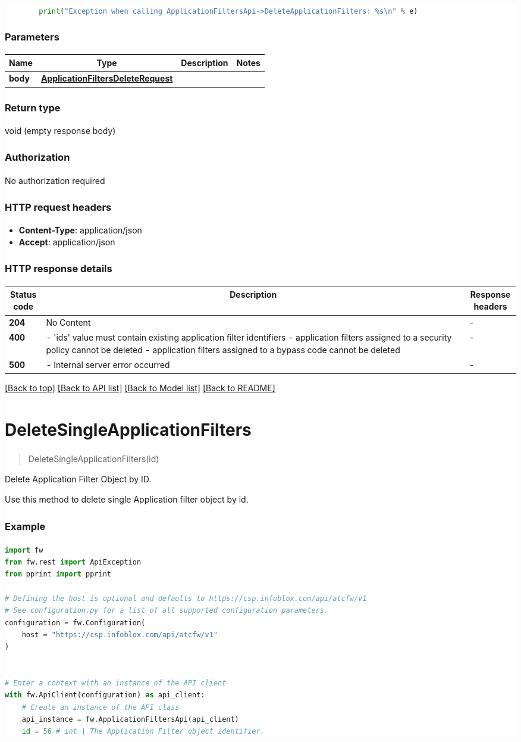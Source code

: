 ```python
        print("Exception when calling ApplicationFiltersApi->DeleteApplicationFilters: %s\n" % e)
```



### Parameters


Name | Type | Description  | Notes
------------- | ------------- | ------------- | -------------
 **body** | [**ApplicationFiltersDeleteRequest**](ApplicationFiltersDeleteRequest.md)|  | 

### Return type

void (empty response body)

### Authorization

No authorization required

### HTTP request headers

 - **Content-Type**: application/json
 - **Accept**: application/json

### HTTP response details

| Status code | Description | Response headers |
|-------------|-------------|------------------|
**204** | No Content |  -  |
**400** |  - &#39;ids&#39; value must contain existing application filter identifiers - application filters assigned to a security policy cannot be deleted - application filters assigned to a bypass code cannot be deleted |  -  |
**500** |  - Internal server error occurred |  -  |

[[Back to top]](#) [[Back to API list]](../README.md#documentation-for-api-endpoints) [[Back to Model list]](../README.md#documentation-for-models) [[Back to README]](../README.md)

# **DeleteSingleApplicationFilters**
> DeleteSingleApplicationFilters(id)

Delete Application Filter Object by ID.

Use this method to delete single Application filter object by id. 

### Example


```python
import fw
from fw.rest import ApiException
from pprint import pprint

# Defining the host is optional and defaults to https://csp.infoblox.com/api/atcfw/v1
# See configuration.py for a list of all supported configuration parameters.
configuration = fw.Configuration(
    host = "https://csp.infoblox.com/api/atcfw/v1"
)


# Enter a context with an instance of the API client
with fw.ApiClient(configuration) as api_client:
    # Create an instance of the API class
    api_instance = fw.ApplicationFiltersApi(api_client)
    id = 56 # int | The Application Filter object identifier.

```
